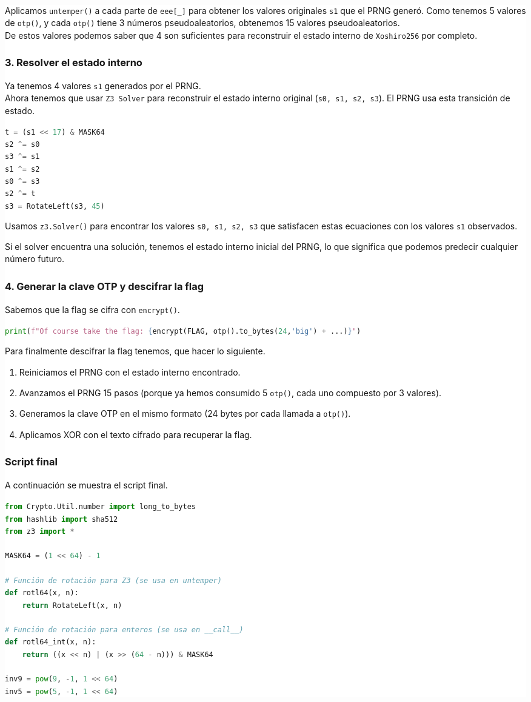 Aplicamos `untemper()` a cada parte de `eee[_]` para obtener los valores originales `s1` que el PRNG generó.
Como tenemos 5 valores de `otp()`, y cada `otp()` tiene 3 números pseudoaleatorios, obtenemos 15 valores pseudoaleatorios.  
De estos valores podemos saber que 4 son suficientes para reconstruir el estado interno de `Xoshiro256` por completo.


### 3. Resolver el estado interno

Ya tenemos 4 valores `s1` generados por el PRNG.  
Ahora tenemos que usar `Z3 Solver` para reconstruir el estado interno original (`s0, s1, s2, s3`).
El PRNG usa esta transición de estado.

```python
t = (s1 << 17) & MASK64
s2 ^= s0
s3 ^= s1
s1 ^= s2
s0 ^= s3
s2 ^= t
s3 = RotateLeft(s3, 45)
```
Usamos `z3.Solver()` para encontrar los valores `s0, s1, s2, s3` que satisfacen estas ecuaciones con los valores `s1` observados.

Si el solver encuentra una solución, tenemos el estado interno inicial del PRNG, lo que significa que podemos predecir cualquier número futuro.

### 4. Generar la clave OTP y descifrar la flag

Sabemos que la flag se cifra con `encrypt()`.

```py
print(f"Of course take the flag: {encrypt(FLAG, otp().to_bytes(24,'big') + ...)}")
```
Para finalmente descifrar la flag tenemos, que hacer lo siguiente.

1. Reiniciamos el PRNG con el estado interno encontrado.

2. Avanzamos el PRNG 15 pasos (porque ya hemos consumido 5 `otp()`, cada uno compuesto por 3 valores).

3. Generamos la clave OTP en el mismo formato (24 bytes por cada llamada a `otp()`).

4. Aplicamos XOR con el texto cifrado para recuperar la flag.

### Script final

A continuación se muestra el script final.

```py
from Crypto.Util.number import long_to_bytes
from hashlib import sha512
from z3 import *

MASK64 = (1 << 64) - 1

# Función de rotación para Z3 (se usa en untemper)
def rotl64(x, n):
    return RotateLeft(x, n)

# Función de rotación para enteros (se usa en __call__)
def rotl64_int(x, n):
    return ((x << n) | (x >> (64 - n))) & MASK64

inv9 = pow(9, -1, 1 << 64)
inv5 = pow(5, -1, 1 << 64)

```